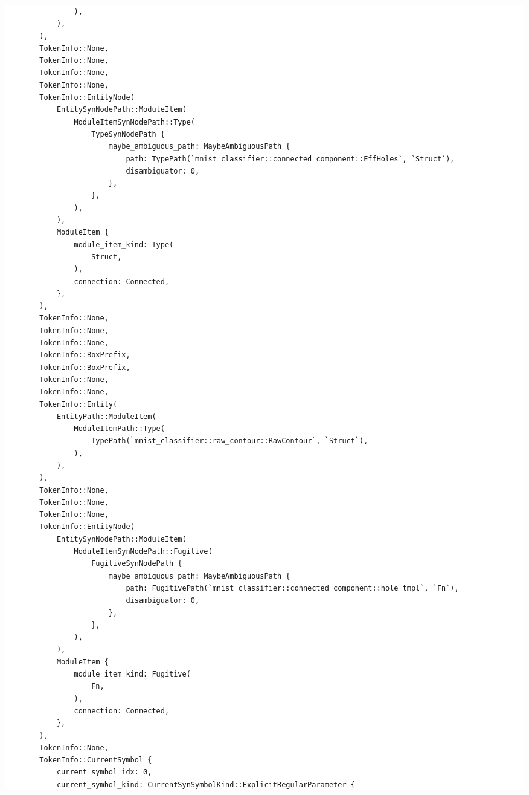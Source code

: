                     ),
                ),
            ),
            TokenInfo::None,
            TokenInfo::None,
            TokenInfo::None,
            TokenInfo::None,
            TokenInfo::EntityNode(
                EntitySynNodePath::ModuleItem(
                    ModuleItemSynNodePath::Type(
                        TypeSynNodePath {
                            maybe_ambiguous_path: MaybeAmbiguousPath {
                                path: TypePath(`mnist_classifier::connected_component::EffHoles`, `Struct`),
                                disambiguator: 0,
                            },
                        },
                    ),
                ),
                ModuleItem {
                    module_item_kind: Type(
                        Struct,
                    ),
                    connection: Connected,
                },
            ),
            TokenInfo::None,
            TokenInfo::None,
            TokenInfo::None,
            TokenInfo::BoxPrefix,
            TokenInfo::BoxPrefix,
            TokenInfo::None,
            TokenInfo::None,
            TokenInfo::Entity(
                EntityPath::ModuleItem(
                    ModuleItemPath::Type(
                        TypePath(`mnist_classifier::raw_contour::RawContour`, `Struct`),
                    ),
                ),
            ),
            TokenInfo::None,
            TokenInfo::None,
            TokenInfo::None,
            TokenInfo::EntityNode(
                EntitySynNodePath::ModuleItem(
                    ModuleItemSynNodePath::Fugitive(
                        FugitiveSynNodePath {
                            maybe_ambiguous_path: MaybeAmbiguousPath {
                                path: FugitivePath(`mnist_classifier::connected_component::hole_tmpl`, `Fn`),
                                disambiguator: 0,
                            },
                        },
                    ),
                ),
                ModuleItem {
                    module_item_kind: Fugitive(
                        Fn,
                    ),
                    connection: Connected,
                },
            ),
            TokenInfo::None,
            TokenInfo::CurrentSymbol {
                current_symbol_idx: 0,
                current_symbol_kind: CurrentSynSymbolKind::ExplicitRegularParameter {